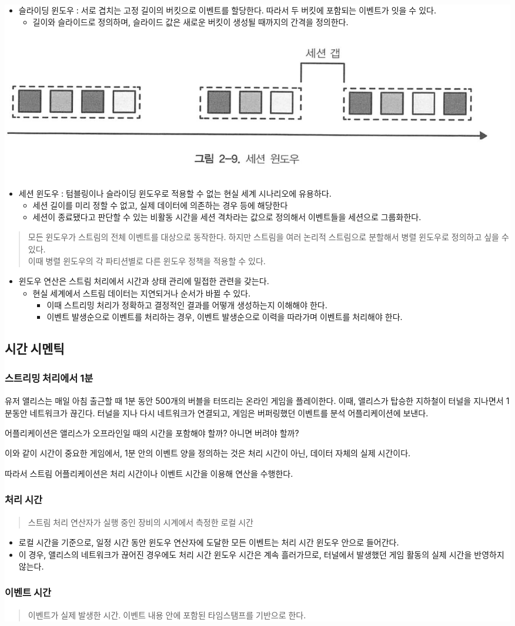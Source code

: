- 슬라이딩 윈도우 : 서로 겹치는 고정 길이의 버킷으로 이벤트를 할당한다. 따라서 두 버킷에 포함되는 이벤트가 잇을 수 있다.
  - 길이와 슬라이드로 정의하며, 슬라이드 값은 새로운 버킷이 생성될 때까지의 간격을 정의한다.

<img src="./img/6.png">

- 세션 윈도우 : 텀블링이나 슬라이딩 윈도우로 적용할 수 없는 현실 세계 시나리오에 유용하다.
  - 세션 길이를 미리 정할 수 없고, 실제 데이터에 의존하는 경우 등에 해당한다
  - 세션이 종료됐다고 판단할 수 있는 비활동 시간을 세션 격차라는 값으로 정의해서 이벤트들을 세션으로 그룹화한다.


> 모든 윈도우가 스트림의 전체 이벤트를 대상으로 동작한다. 하지만 스트림을 여러 논리적 스트림으로 분할해서 병렬 윈도우로 정의하고 싶을 수 있다. 
<br> 이때 병렬 윈도우의 각 파티션별로 다른 윈도우 정책을 적용할 수 있다.


- 윈도우 연산은 스트림 처리에서 시간과 상태 관리에 밀접한 관련을 갖는다. 
  - 현실 세계에서 스트림 데이터는 지연되거나 순서가 바뀔 수 있다. 
    - 이때 스트리밍 처리가 정확하고 결정적인 결과를 어떻개 생성하는지 이해해야 한다.
    - 이벤트 발생순으로 이벤트를 처리하는 경우, 이벤트 발생순으로 이력을 따라가며 이벤트를 처리해야 한다.


## 시간 시멘틱

### 스트리밍 처리에서 1분

유저 앨리스는 매일 아침 출근할 때 1분 동안 500개의 버블을 터뜨리는 온라인 게임을 플레이한다. 이때, 앨리스가 탑승한 지하철이 터널을 지나면서 1분동안 네트워크가 끊긴다. 터널을 지나 다시 네트워크가 연결되고, 게임은 버퍼링했던 이벤트를 분석 어플리케이션에 보낸다. 

어플리케이션은 앨리스가 오프라인일 때의 시간을 포함해야 할까? 아니면 버려야 할까?

이와 같이 시간이 중요한 게임에서, 1분 안의 이벤트 양을 정의하는 것은 처리 시간이 아닌, 데이터 자체의 실제 시간이다. 

따라서 스트림 어플리케이션은 처리 시간이나 이벤트 시간을 이용해 연산을 수행한다.


### 처리 시간

> 스트림 처리 연산자가 실행 중인 장비의 시계에서 측정한 로컬 시간

- 로컬 시간을 기준으로, 일정 시간 동안 윈도우 연산자에 도달한 모든 이벤트는 처리 시간 윈도우 안으로 들어간다.
- 이 경우, 앨리스의 네트워크가 끊어진 경우에도 처리 시간 윈도우 시간은 계속 흘러가므로, 터널에서 발생했던 게임 활동의 실제 시간을 반영하지 않는다.

### 이벤트 시간

> 이벤트가 실제 발생한 시간. 이벤트 내용 안에 포함된 타임스탬프를 기반으로 한다.
